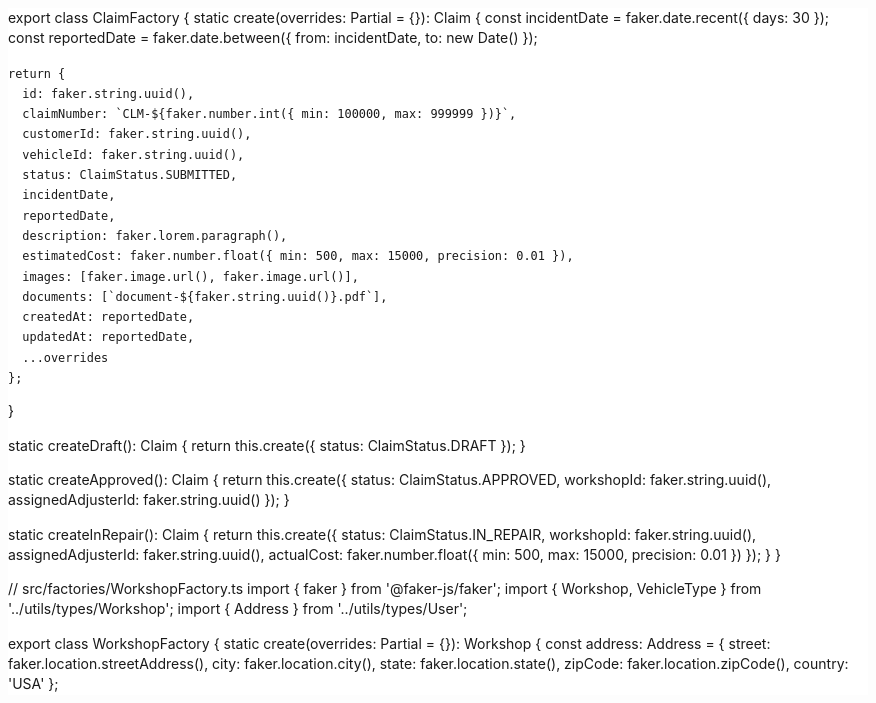 export class ClaimFactory {
  static create(overrides: Partial<Claim> = {}): Claim {
    const incidentDate = faker.date.recent({ days: 30 });
    const reportedDate = faker.date.between({ 
      from: incidentDate, 
      to: new Date() 
    });

    return {
      id: faker.string.uuid(),
      claimNumber: `CLM-${faker.number.int({ min: 100000, max: 999999 })}`,
      customerId: faker.string.uuid(),
      vehicleId: faker.string.uuid(),
      status: ClaimStatus.SUBMITTED,
      incidentDate,
      reportedDate,
      description: faker.lorem.paragraph(),
      estimatedCost: faker.number.float({ min: 500, max: 15000, precision: 0.01 }),
      images: [faker.image.url(), faker.image.url()],
      documents: [`document-${faker.string.uuid()}.pdf`],
      createdAt: reportedDate,
      updatedAt: reportedDate,
      ...overrides
    };
  }

  static createDraft(): Claim {
    return this.create({ status: ClaimStatus.DRAFT });
  }

  static createApproved(): Claim {
    return this.create({ 
      status: ClaimStatus.APPROVED,
      workshopId: faker.string.uuid(),
      assignedAdjusterId: faker.string.uuid()
    });
  }

  static createInRepair(): Claim {
    return this.create({ 
      status: ClaimStatus.IN_REPAIR,
      workshopId: faker.string.uuid(),
      assignedAdjusterId: faker.string.uuid(),
      actualCost: faker.number.float({ min: 500, max: 15000, precision: 0.01 })
    });
  }
}

// src/factories/WorkshopFactory.ts
import { faker } from '@faker-js/faker';
import { Workshop, VehicleType } from '../utils/types/Workshop';
import { Address } from '../utils/types/User';

export class WorkshopFactory {
  static create(overrides: Partial<Workshop> = {}): Workshop {
    const address: Address = {
      street: faker.location.streetAddress(),
      city: faker.location.city(),
      state: faker.location.state(),
      zipCode: faker.location.zipCode(),
      country: 'USA'
    };
